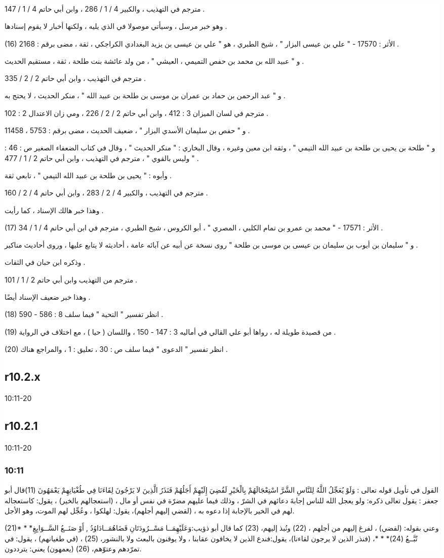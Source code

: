 مترجم في التهذيب ، والكبير 4 / 1 / 286 ، وابن أبي حاتم 4 / 1 / 147 .

وهو خبر مرسل ، وسيأتي موصولا في الذي يليه ، ولكنها أخبار لا يقوم إسنادها .

(16) الأثر : 17570 - " علي بن عيسى البزار " ، شيخ الطبري ، هو " علي بن عيسى بن يزيد البغدادي الكراجكي ، ثقة ، مضى برقم : 2168 .

و " عبيد الله بن محمد بن حفص التميمي ، العيشي " ، من ولد عائشة بنت طلحة ، ثقة ، مستقيم الحديث .

مترجم في التهذيب ، وابن أبي حاتم 2 / 2 / 335 .

و " عبد الرحمن بن حماد بن عمران بن موسى بن طلحة بن عبيد الله " ، منكر الحديث ، لا يحتج به .

مترجم في لسان الميزان 3 : 412 ، وابن أبي حاتم 2 / 2 / 226 ، ومي زان الاعتدال 2 : 102 .

و " حفص بن سليمان الأسدي البزار " ، ضعيف الحديث ، مضى برقم : 5753 ، 11458 .

و " طلحة بن يحيى بن طلحة بن عبيد الله التيمي " ، وثقه ابن معين وغيره ، وقال البخاري : " منكر الحديث " ، وقال في كتاب الضعفاء الصغير ص : 46 : " وليس بالقوي " ، مترجم في التهذيب ، وابن أبي حاتم 2 / 1 / 477 .

وأبوه : " يحيى بن طلحة بن عبيد الله التيمي " ، تابعي ثقة .

مترجم في التهذيب ، والكبير 4 / 2 / 283 ، وابن أبي حاتم 4 / 2 / 160 .

وهذا خبر هالك الإسناد ، كما رأيت .

(17) الأثر : 17571 - " محمد بن عمرو بن تمام الكلبي ، المصري " ، أبو الكروس ، شيخ الطبري ، مترجم في ابن أبي حاتم 4 / 1 / 34 .

و " سليمان بن أيوب بن سليمان بن عيسى بن موسى بن طلحة " روى نسخة عن أبيه عن آبائه عامة ، أحاديثه لا يتابع عليها ، وروى أحاديث مناكير .

وذكره ابن حبان في الثقات .

مترجم من التهذيب وابن أبي حاتم 2 / 1 / 101 .

وهذا خبر ضعيف الإسناد أيضًا .

(18) انظر تفسير " التحية " فيما سلف 8 : 586 - 590 .

(19) من قصيدة طويلة له ، رواها أبو علي القالي في أماليه 3 : 147 - 150 ، واللسان ( حيا ) ، مع اختلاف في الرواية .

(20) انظر تفسير " الدعوى " فيما سلف ص : 30 ، تعليق : 1 ، والمراجع هناك .

## r10.2.x
10:11-20
## r10.2.1
10:11-20
### 10:11
القول في تأويل قوله تعالى : وَلَوْ يُعَجِّلُ اللَّهُ لِلنَّاسِ الشَّرَّ اسْتِعْجَالَهُمْ بِالْخَيْرِ لَقُضِيَ إِلَيْهِمْ أَجَلُهُمْ فَنَذَرُ الَّذِينَ لا يَرْجُونَ لِقَاءَنَا فِي طُغْيَانِهِمْ يَعْمَهُونَ (11)قال أبو جعفر : يقول تعالى ذكره: ولو يعجل الله للناس إجابةَ دعائهم في الشرّ ، وذلك فيما عليهم مضرّة في نفس أو مال ، (استعجالهم بالخير) ، يقول: كاستعجاله لهم في الخير بالإجابة إذا دعوه به ، (لقضي إليهم أجلهم)، يقول: لهلكوا ، وعُجِّل لهم الموت، وهو الأجل.

(21)\* \* \*وعني بقوله: (لقضي) ، لفرغ إليهم من أجلهم ، (22) ونُبذ إليهم، (23) كما قال أبو ذؤيب:وَعَلَيْهِمَــا مَسْــرُودَتَانِ قَضَاهُمَــادَاوُدُ , أَوْ صَنَــعُ السَّــوَابِغِ تُبَّــعُ (24)\* \* \*، (فنذر الذين لا يرجون لقاءنا)، يقول:فندع الذين لا يخافون عقابنا ، ولا يوقنون بالبعث ولا بالنشور، (25) ، (في طغيانهم) ، يقول: في تمرّدهم وعتوّهم، (26) (يعمهون) يعني: يترددون.
